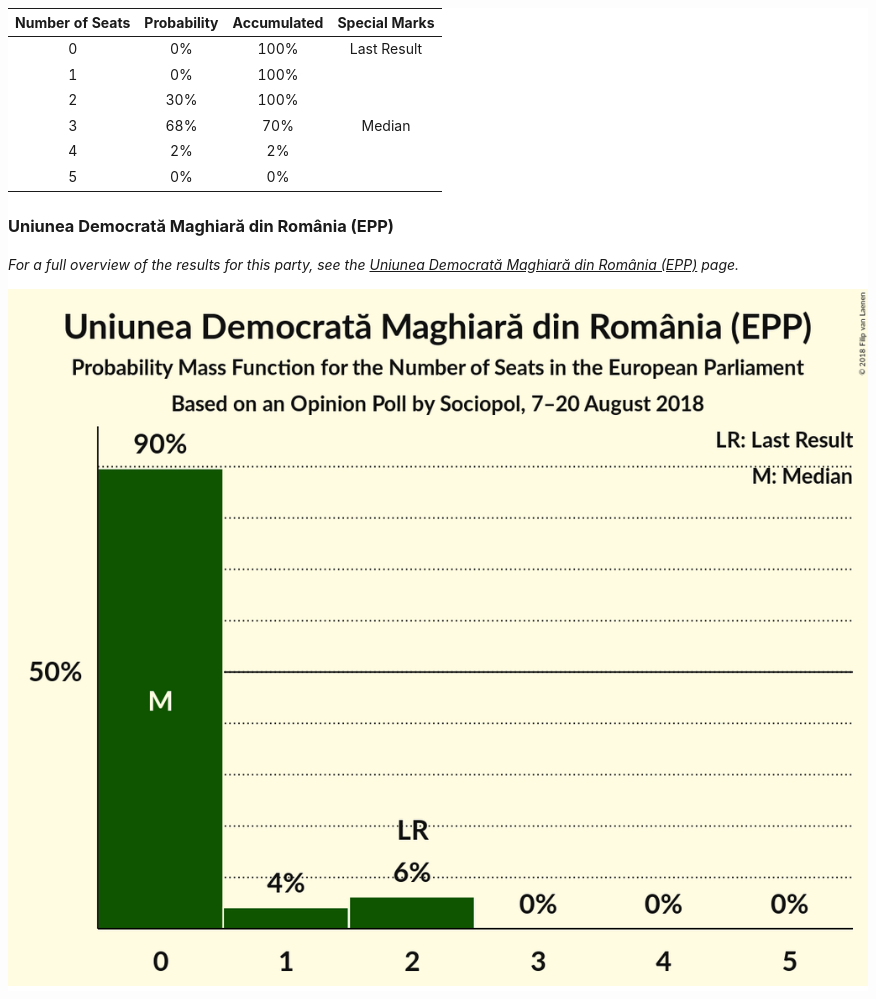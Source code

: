 | Number of Seats | Probability | Accumulated | Special Marks |
|:---------------:|:-----------:|:-----------:|:-------------:|
| 0 | 0% | 100% | Last Result |
| 1 | 0% | 100% |  |
| 2 | 30% | 100% |  |
| 3 | 68% | 70% | Median |
| 4 | 2% | 2% |  |
| 5 | 0% | 0% |  |

### Uniunea Democrată Maghiară din România (EPP)

*For a full overview of the results for this party, see the [Uniunea Democrată Maghiară din România (EPP)](party-uniuneademocratămaghiarădinromâniaepp.html) page.*

![Graph with seats probability mass function not yet produced](2018-08-20-Sociopol-seats-pmf-uniuneademocratămaghiarădinromâniaepp.png "Seats Probability Mass Function")
